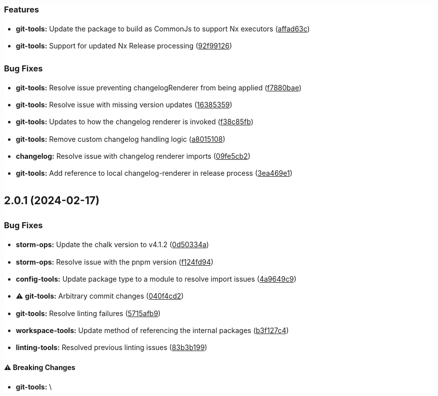 ### Features

- **git-tools:** Update the package to build as CommonJs to support Nx executors
  ([affad63c](https://github.com/storm-software/storm-ops/commit/affad63c))

- **git-tools:** Support for updated Nx Release processing
  ([92f99126](https://github.com/storm-software/storm-ops/commit/92f99126))

### Bug Fixes

- **git-tools:** Resolve issue preventing changelogRenderer from being applied
  ([f7880bae](https://github.com/storm-software/storm-ops/commit/f7880bae))

- **git-tools:** Resolve issue with missing version updates
  ([16385359](https://github.com/storm-software/storm-ops/commit/16385359))

- **git-tools:** Updates to how the changelog renderer is invoked
  ([f38c85fb](https://github.com/storm-software/storm-ops/commit/f38c85fb))

- **git-tools:** Remove custom changelog handling logic
  ([a8015108](https://github.com/storm-software/storm-ops/commit/a8015108))

- **changelog:** Resolve issue with changelog renderer imports
  ([09fe5cb2](https://github.com/storm-software/storm-ops/commit/09fe5cb2))

- **git-tools:** Add reference to local changelog-renderer in release process
  ([3ea469e1](https://github.com/storm-software/storm-ops/commit/3ea469e1))

## 2.0.1 (2024-02-17)

### Bug Fixes

- **storm-ops:** Update the chalk version to v4.1.2
  ([0d50334a](https://github.com/storm-software/storm-ops/commit/0d50334a))

- **storm-ops:** Resolve issue with the pnpm version
  ([f124fd94](https://github.com/storm-software/storm-ops/commit/f124fd94))

- **config-tools:** Update package type to a module to resolve import issues
  ([4a9649c9](https://github.com/storm-software/storm-ops/commit/4a9649c9))

- ⚠️ **git-tools:** Arbitrary commit changes
  ([040f4cd2](https://github.com/storm-software/storm-ops/commit/040f4cd2))

- **git-tools:** Resolve linting failures
  ([5715afb9](https://github.com/storm-software/storm-ops/commit/5715afb9))

- **workspace-tools:** Update method of referencing the internal packages
  ([b3f127c4](https://github.com/storm-software/storm-ops/commit/b3f127c4))

- **linting-tools:** Resolved previous linting issues
  ([83b3b199](https://github.com/storm-software/storm-ops/commit/83b3b199))

#### ⚠️ Breaking Changes

- **git-tools:** \
